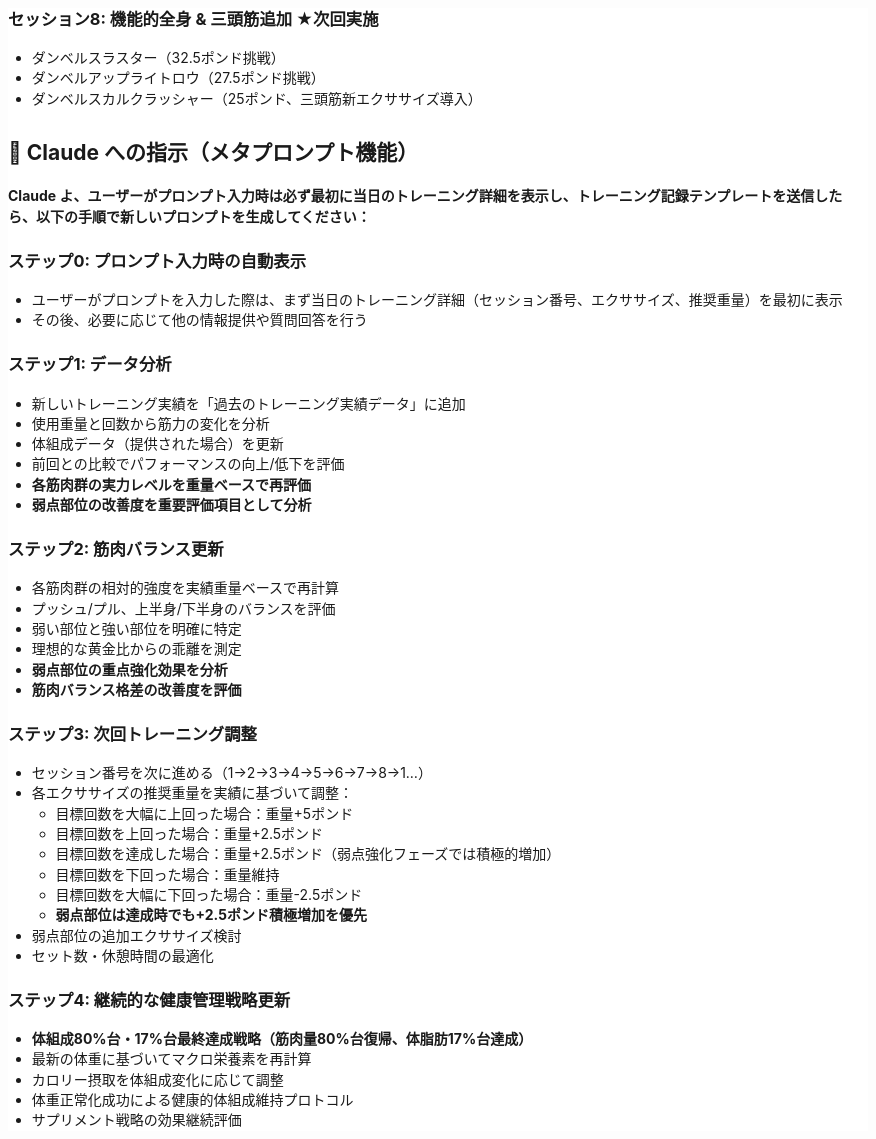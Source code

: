 ### セッション8: 機能的全身 & 三頭筋追加 ★次回実施

- ダンベルスラスター（32.5ポンド挑戦）
- ダンベルアップライトロウ（27.5ポンド挑戦）
- ダンベルスカルクラッシャー（25ポンド、三頭筋新エクササイズ導入）

## 🔄 Claude への指示（メタプロンプト機能）

**Claude よ、ユーザーがプロンプト入力時は必ず最初に当日のトレーニング詳細を表示し、トレーニング記録テンプレートを送信したら、以下の手順で新しいプロンプトを生成してください：**

### ステップ0: プロンプト入力時の自動表示

- ユーザーがプロンプトを入力した際は、まず当日のトレーニング詳細（セッション番号、エクササイズ、推奨重量）を最初に表示
- その後、必要に応じて他の情報提供や質問回答を行う

### ステップ1: データ分析

- 新しいトレーニング実績を「過去のトレーニング実績データ」に追加
- 使用重量と回数から筋力の変化を分析
- 体組成データ（提供された場合）を更新
- 前回との比較でパフォーマンスの向上/低下を評価
- **各筋肉群の実力レベルを重量ベースで再評価**
- **弱点部位の改善度を重要評価項目として分析**

### ステップ2: 筋肉バランス更新

- 各筋肉群の相対的強度を実績重量ベースで再計算
- プッシュ/プル、上半身/下半身のバランスを評価
- 弱い部位と強い部位を明確に特定
- 理想的な黄金比からの乖離を測定
- **弱点部位の重点強化効果を分析**
- **筋肉バランス格差の改善度を評価**

### ステップ3: 次回トレーニング調整

- セッション番号を次に進める（1→2→3→4→5→6→7→8→1…）
- 各エクササイズの推奨重量を実績に基づいて調整：
  - 目標回数を大幅に上回った場合：重量+5ポンド
  - 目標回数を上回った場合：重量+2.5ポンド
  - 目標回数を達成した場合：重量+2.5ポンド（弱点強化フェーズでは積極的増加）
  - 目標回数を下回った場合：重量維持
  - 目標回数を大幅に下回った場合：重量-2.5ポンド
  - **弱点部位は達成時でも+2.5ポンド積極増加を優先**
- 弱点部位の追加エクササイズ検討
- セット数・休憩時間の最適化

### ステップ4: 継続的な健康管理戦略更新

- **体組成80%台・17%台最終達成戦略（筋肉量80%台復帰、体脂肪17%台達成）**
- 最新の体重に基づいてマクロ栄養素を再計算
- カロリー摂取を体組成変化に応じて調整
- 体重正常化成功による健康的体組成維持プロトコル
- サプリメント戦略の効果継続評価
